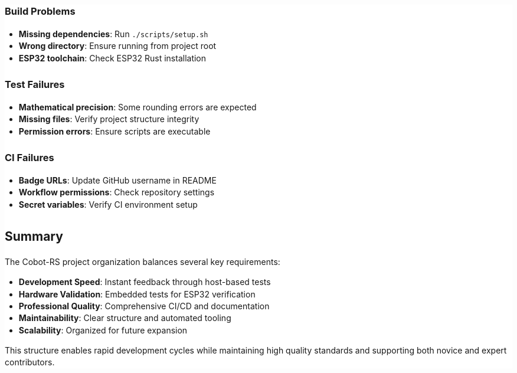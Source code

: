 ### Build Problems
- **Missing dependencies**: Run `./scripts/setup.sh`
- **Wrong directory**: Ensure running from project root
- **ESP32 toolchain**: Check ESP32 Rust installation

### Test Failures
- **Mathematical precision**: Some rounding errors are expected
- **Missing files**: Verify project structure integrity
- **Permission errors**: Ensure scripts are executable

### CI Failures
- **Badge URLs**: Update GitHub username in README
- **Workflow permissions**: Check repository settings
- **Secret variables**: Verify CI environment setup

## Summary

The Cobot-RS project organization balances several key requirements:

- **Development Speed**: Instant feedback through host-based tests
- **Hardware Validation**: Embedded tests for ESP32 verification  
- **Professional Quality**: Comprehensive CI/CD and documentation
- **Maintainability**: Clear structure and automated tooling
- **Scalability**: Organized for future expansion

This structure enables rapid development cycles while maintaining high quality standards and supporting both novice and expert contributors.